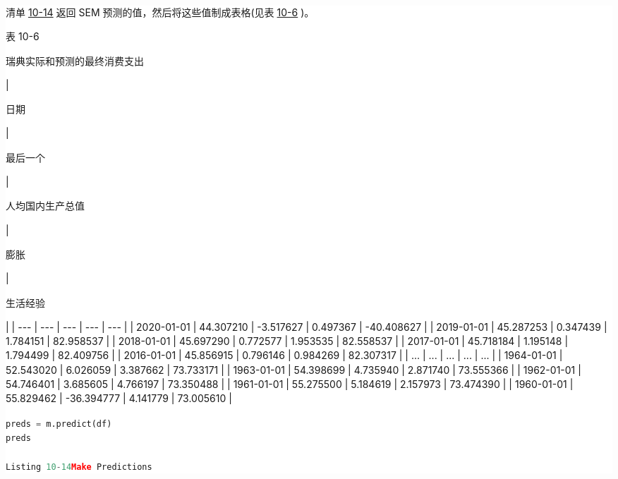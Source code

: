 清单 [10-14](#PC14) 返回 SEM 预测的值，然后将这些值制成表格(见表 [10-6](#Tab6) )。

表 10-6

瑞典实际和预测的最终消费支出

<colgroup><col class="tcol1 align-left"> <col class="tcol2 align-left"> <col class="tcol3 align-left"> <col class="tcol4 align-left"> <col class="tcol5 align-left"></colgroup> 
| 

日期

 | 

最后一个

 | 

人均国内生产总值

 | 

膨胀

 | 

生活经验

 |
| --- | --- | --- | --- | --- |
| 2020-01-01 | 44.307210 | -3.517627 | 0.497367 | -40.408627 |
| 2019-01-01 | 45.287253 | 0.347439 | 1.784151 | 82.958537 |
| 2018-01-01 | 45.697290 | 0.772577 | 1.953535 | 82.558537 |
| 2017-01-01 | 45.718184 | 1.195148 | 1.794499 | 82.409756 |
| 2016-01-01 | 45.856915 | 0.796146 | 0.984269 | 82.307317 |
| ... | ... | ... | ... | ... |
| 1964-01-01 | 52.543020 | 6.026059 | 3.387662 | 73.733171 |
| 1963-01-01 | 54.398699 | 4.735940 | 2.871740 | 73.555366 |
| 1962-01-01 | 54.746401 | 3.685605 | 4.766197 | 73.350488 |
| 1961-01-01 | 55.275500 | 5.184619 | 2.157973 | 73.474390 |
| 1960-01-01 | 55.829462 | -36.394777 | 4.141779 | 73.005610 |

```py
preds = m.predict(df)
preds

Listing 10-14Make Predictions

```
